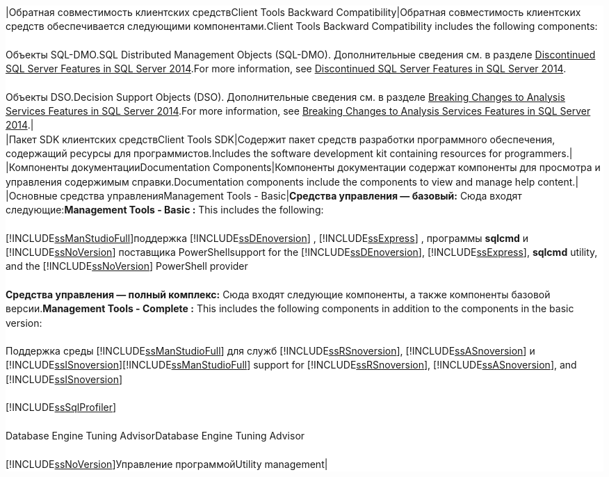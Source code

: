 |<span data-ttu-id="2aaf7-157">Обратная совместимость клиентских средств</span><span class="sxs-lookup"><span data-stu-id="2aaf7-157">Client Tools Backward Compatibility</span></span>|<span data-ttu-id="2aaf7-158">Обратная совместимость клиентских средств обеспечивается следующими компонентами.</span><span class="sxs-lookup"><span data-stu-id="2aaf7-158">Client Tools Backward Compatibility includes the following components:</span></span><br /><br /> <span data-ttu-id="2aaf7-159">Объекты SQL-DMO.</span><span class="sxs-lookup"><span data-stu-id="2aaf7-159">SQL Distributed Management Objects (SQL-DMO).</span></span> <span data-ttu-id="2aaf7-160">Дополнительные сведения см. в разделе [Discontinued SQL Server Features in SQL Server 2014](../../../2014/getting-started/discontinued-sql-server-features-in-sql-server-2014.md).</span><span class="sxs-lookup"><span data-stu-id="2aaf7-160">For more information, see [Discontinued SQL Server Features in SQL Server 2014](../../../2014/getting-started/discontinued-sql-server-features-in-sql-server-2014.md).</span></span><br /><br /> <span data-ttu-id="2aaf7-161">Объекты DSO.</span><span class="sxs-lookup"><span data-stu-id="2aaf7-161">Decision Support Objects (DSO).</span></span> <span data-ttu-id="2aaf7-162">Дополнительные сведения см. в разделе [Breaking Changes to Analysis Services Features in SQL Server 2014](../../../2014/analysis-services/breaking-changes-to-analysis-services-features-in-sql-server-2014.md).</span><span class="sxs-lookup"><span data-stu-id="2aaf7-162">For more information, see [Breaking Changes to Analysis Services Features in SQL Server 2014](../../../2014/analysis-services/breaking-changes-to-analysis-services-features-in-sql-server-2014.md).</span></span>|  
|<span data-ttu-id="2aaf7-163">Пакет SDK клиентских средств</span><span class="sxs-lookup"><span data-stu-id="2aaf7-163">Client Tools SDK</span></span>|<span data-ttu-id="2aaf7-164">Содержит пакет средств разработки программного обеспечения, содержащий ресурсы для программистов.</span><span class="sxs-lookup"><span data-stu-id="2aaf7-164">Includes the software development kit containing resources for programmers.</span></span>|  
|<span data-ttu-id="2aaf7-165">Компоненты документации</span><span class="sxs-lookup"><span data-stu-id="2aaf7-165">Documentation Components</span></span>|<span data-ttu-id="2aaf7-166">Компоненты документации содержат компоненты для просмотра и управления содержимым справки.</span><span class="sxs-lookup"><span data-stu-id="2aaf7-166">Documentation components include the components to view and manage help content.</span></span>|  
|<span data-ttu-id="2aaf7-167">Основные средства управления</span><span class="sxs-lookup"><span data-stu-id="2aaf7-167">Management Tools - Basic</span></span>|<span data-ttu-id="2aaf7-168">**Средства управления — базовый:** Сюда входят следующие:</span><span class="sxs-lookup"><span data-stu-id="2aaf7-168">**Management Tools - Basic :** This includes the following:</span></span><br /><br /> [!INCLUDE[ssManStudioFull](../../includes/ssmanstudiofull-md.md)]<span data-ttu-id="2aaf7-169">поддержка [!INCLUDE[ssDEnoversion](../../includes/ssdenoversion-md.md)] , [!INCLUDE[ssExpress](../../includes/ssexpress-md.md)] , программы **sqlcmd** и [!INCLUDE[ssNoVersion](../../includes/ssnoversion-md.md)] поставщика PowerShell</span><span class="sxs-lookup"><span data-stu-id="2aaf7-169">support for the [!INCLUDE[ssDEnoversion](../../includes/ssdenoversion-md.md)], [!INCLUDE[ssExpress](../../includes/ssexpress-md.md)], **sqlcmd** utility, and the [!INCLUDE[ssNoVersion](../../includes/ssnoversion-md.md)] PowerShell provider</span></span><br /><br /> <span data-ttu-id="2aaf7-170">**Средства управления — полный комплекс:** Сюда входят следующие компоненты, а также компоненты базовой версии.</span><span class="sxs-lookup"><span data-stu-id="2aaf7-170">**Management Tools - Complete :** This includes the following components in addition to the components in the basic version:</span></span><br /><br /> <span data-ttu-id="2aaf7-171">Поддержка среды [!INCLUDE[ssManStudioFull](../../includes/ssmanstudiofull-md.md)] для служб [!INCLUDE[ssRSnoversion](../../includes/ssrsnoversion-md.md)], [!INCLUDE[ssASnoversion](../../includes/ssasnoversion-md.md)] и [!INCLUDE[ssISnoversion](../../includes/ssisnoversion-md.md)]</span><span class="sxs-lookup"><span data-stu-id="2aaf7-171">[!INCLUDE[ssManStudioFull](../../includes/ssmanstudiofull-md.md)] support for [!INCLUDE[ssRSnoversion](../../includes/ssrsnoversion-md.md)], [!INCLUDE[ssASnoversion](../../includes/ssasnoversion-md.md)], and [!INCLUDE[ssISnoversion](../../includes/ssisnoversion-md.md)]</span></span><br /><br /> [!INCLUDE[ssSqlProfiler](../../includes/sssqlprofiler-md.md)]<br /><br /> <span data-ttu-id="2aaf7-172">Database Engine Tuning Advisor</span><span class="sxs-lookup"><span data-stu-id="2aaf7-172">Database Engine Tuning Advisor</span></span><br /><br /> [!INCLUDE[ssNoVersion](../../includes/ssnoversion-md.md)]<span data-ttu-id="2aaf7-173">Управление программой</span><span class="sxs-lookup"><span data-stu-id="2aaf7-173">Utility management</span></span>|  